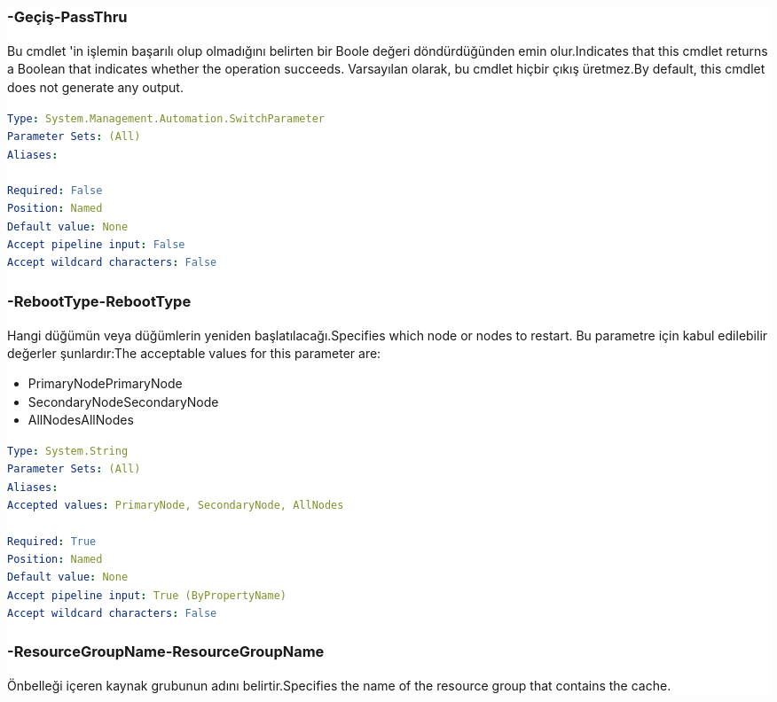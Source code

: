 ### <span data-ttu-id="6ac73-115">-Geçiş</span><span class="sxs-lookup"><span data-stu-id="6ac73-115">-PassThru</span></span>
<span data-ttu-id="6ac73-116">Bu cmdlet 'in işlemin başarılı olup olmadığını belirten bir Boole değeri döndürdüğünden emin olur.</span><span class="sxs-lookup"><span data-stu-id="6ac73-116">Indicates that this cmdlet returns a Boolean that indicates whether the operation succeeds.</span></span>
<span data-ttu-id="6ac73-117">Varsayılan olarak, bu cmdlet hiçbir çıkış üretmez.</span><span class="sxs-lookup"><span data-stu-id="6ac73-117">By default, this cmdlet does not generate any output.</span></span>

```yaml
Type: System.Management.Automation.SwitchParameter
Parameter Sets: (All)
Aliases: 

Required: False
Position: Named
Default value: None
Accept pipeline input: False
Accept wildcard characters: False
```

### <span data-ttu-id="6ac73-118">-RebootType</span><span class="sxs-lookup"><span data-stu-id="6ac73-118">-RebootType</span></span>
<span data-ttu-id="6ac73-119">Hangi düğümün veya düğümlerin yeniden başlatılacağı.</span><span class="sxs-lookup"><span data-stu-id="6ac73-119">Specifies which node or nodes to restart.</span></span>
<span data-ttu-id="6ac73-120">Bu parametre için kabul edilebilir değerler şunlardır:</span><span class="sxs-lookup"><span data-stu-id="6ac73-120">The acceptable values for this parameter are:</span></span>

- <span data-ttu-id="6ac73-121">PrimaryNode</span><span class="sxs-lookup"><span data-stu-id="6ac73-121">PrimaryNode</span></span> 
- <span data-ttu-id="6ac73-122">SecondaryNode</span><span class="sxs-lookup"><span data-stu-id="6ac73-122">SecondaryNode</span></span> 
- <span data-ttu-id="6ac73-123">AllNodes</span><span class="sxs-lookup"><span data-stu-id="6ac73-123">AllNodes</span></span>

```yaml
Type: System.String
Parameter Sets: (All)
Aliases: 
Accepted values: PrimaryNode, SecondaryNode, AllNodes

Required: True
Position: Named
Default value: None
Accept pipeline input: True (ByPropertyName)
Accept wildcard characters: False
```

### <span data-ttu-id="6ac73-124">-ResourceGroupName</span><span class="sxs-lookup"><span data-stu-id="6ac73-124">-ResourceGroupName</span></span>
<span data-ttu-id="6ac73-125">Önbelleği içeren kaynak grubunun adını belirtir.</span><span class="sxs-lookup"><span data-stu-id="6ac73-125">Specifies the name of the resource group that contains the cache.</span></span>
